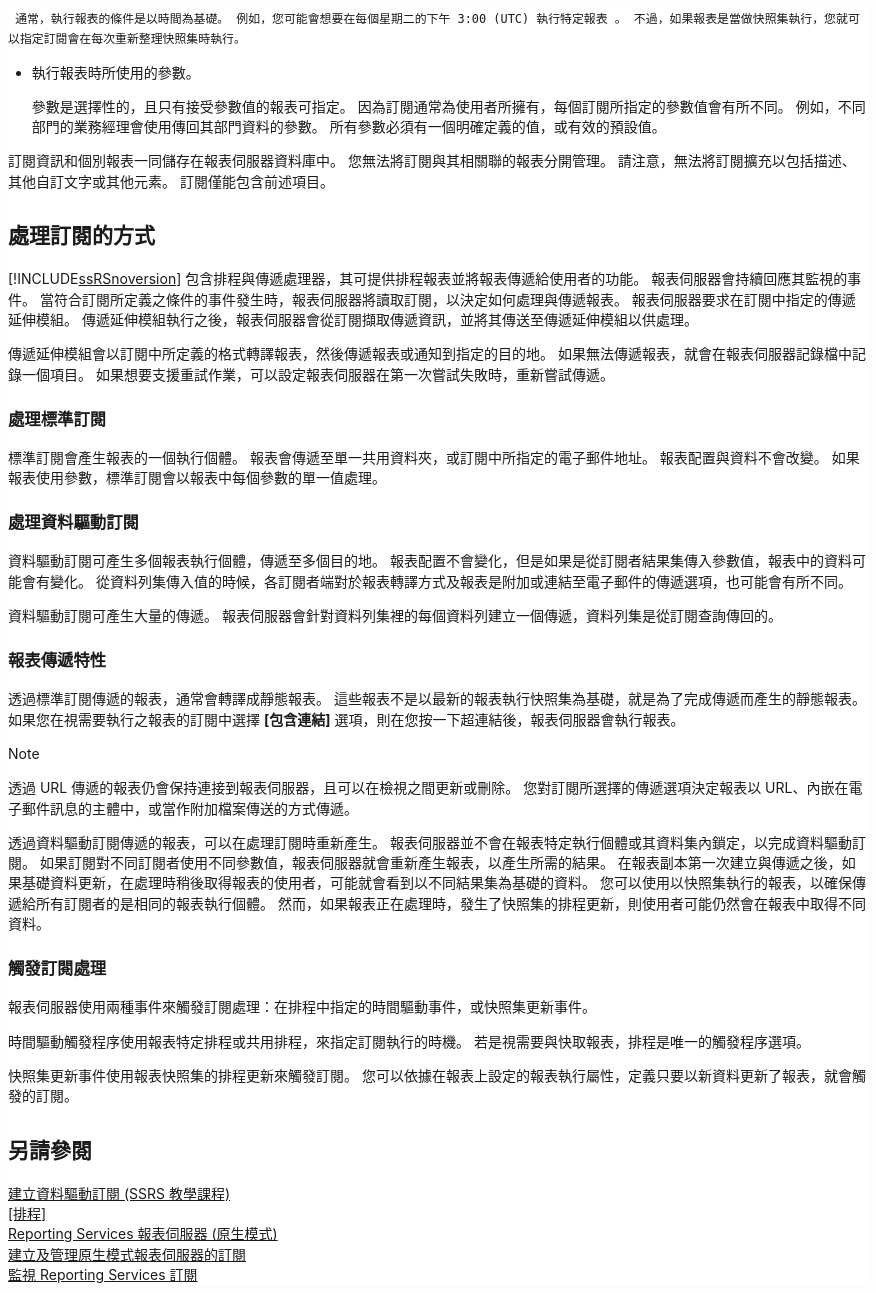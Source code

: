      通常，執行報表的條件是以時間為基礎。 例如，您可能會想要在每個星期二的下午 3:00 (UTC) 執行特定報表 。 不過，如果報表是當做快照集執行，您就可以指定訂閱會在每次重新整理快照集時執行。  
  
-   執行報表時所使用的參數。  
  
     參數是選擇性的，且只有接受參數值的報表可指定。 因為訂閱通常為使用者所擁有，每個訂閱所指定的參數值會有所不同。 例如，不同部門的業務經理會使用傳回其部門資料的參數。 所有參數必須有一個明確定義的值，或有效的預設值。  
  
 訂閱資訊和個別報表一同儲存在報表伺服器資料庫中。 您無法將訂閱與其相關聯的報表分開管理。 請注意，無法將訂閱擴充以包括描述、其他自訂文字或其他元素。 訂閱僅能包含前述項目。  
  
##  <a name="bkmk_subscription_processing"></a> 處理訂閱的方式  
 [!INCLUDE[ssRSnoversion](../../../includes/ssrsnoversion-md.md)] 包含排程與傳遞處理器，其可提供排程報表並將報表傳遞給使用者的功能。 報表伺服器會持續回應其監視的事件。 當符合訂閱所定義之條件的事件發生時，報表伺服器將讀取訂閱，以決定如何處理與傳遞報表。 報表伺服器要求在訂閱中指定的傳遞延伸模組。 傳遞延伸模組執行之後，報表伺服器會從訂閱擷取傳遞資訊，並將其傳送至傳遞延伸模組以供處理。  
  
 傳遞延伸模組會以訂閱中所定義的格式轉譯報表，然後傳遞報表或通知到指定的目的地。 如果無法傳遞報表，就會在報表伺服器記錄檔中記錄一個項目。 如果想要支援重試作業，可以設定報表伺服器在第一次嘗試失敗時，重新嘗試傳遞。  
  
### <a name="processing-a-standard-subscription"></a>處理標準訂閱  
 標準訂閱會產生報表的一個執行個體。 報表會傳遞至單一共用資料夾，或訂閱中所指定的電子郵件地址。 報表配置與資料不會改變。 如果報表使用參數，標準訂閱會以報表中每個參數的單一值處理。  
  
### <a name="processing-a-data-driven-subscription"></a>處理資料驅動訂閱  
 資料驅動訂閱可產生多個報表執行個體，傳遞至多個目的地。 報表配置不會變化，但是如果是從訂閱者結果集傳入參數值，報表中的資料可能會有變化。 從資料列集傳入值的時候，各訂閱者端對於報表轉譯方式及報表是附加或連結至電子郵件的傳遞選項，也可能會有所不同。  
  
 資料驅動訂閱可產生大量的傳遞。 報表伺服器會針對資料列集裡的每個資料列建立一個傳遞，資料列集是從訂閱查詢傳回的。  
  
### <a name="report-delivery-characteristics"></a>報表傳遞特性  
 透過標準訂閱傳遞的報表，通常會轉譯成靜態報表。 這些報表不是以最新的報表執行快照集為基礎，就是為了完成傳遞而產生的靜態報表。 如果您在視需要執行之報表的訂閱中選擇 **[包含連結]** 選項，則在您按一下超連結後，報表伺服器會執行報表。  
  
> [!NOTE]  
>  透過 URL 傳遞的報表仍會保持連接到報表伺服器，且可以在檢視之間更新或刪除。 您對訂閱所選擇的傳遞選項決定報表以 URL、內嵌在電子郵件訊息的主體中，或當作附加檔案傳送的方式傳遞。  
  
 透過資料驅動訂閱傳遞的報表，可以在處理訂閱時重新產生。 報表伺服器並不會在報表特定執行個體或其資料集內鎖定，以完成資料驅動訂閱。 如果訂閱對不同訂閱者使用不同參數值，報表伺服器就會重新產生報表，以產生所需的結果。 在報表副本第一次建立與傳遞之後，如果基礎資料更新，在處理時稍後取得報表的使用者，可能就會看到以不同結果集為基礎的資料。 您可以使用以快照集執行的報表，以確保傳遞給所有訂閱者的是相同的報表執行個體。 然而，如果報表正在處理時，發生了快照集的排程更新，則使用者可能仍然會在報表中取得不同資料。  
  
### <a name="triggering-subscription-processing"></a>觸發訂閱處理  
 報表伺服器使用兩種事件來觸發訂閱處理：在排程中指定的時間驅動事件，或快照集更新事件。  
  
 時間驅動觸發程序使用報表特定排程或共用排程，來指定訂閱執行的時機。 若是視需要與快取報表，排程是唯一的觸發程序選項。  
  
 快照集更新事件使用報表快照集的排程更新來觸發訂閱。 您可以依據在報表上設定的報表執行屬性，定義只要以新資料更新了報表，就會觸發的訂閱。  
  
## <a name="see-also"></a>另請參閱  
 [建立資料驅動訂閱 &#40;SSRS 教學課程&#41;](../create-a-data-driven-subscription-ssrs-tutorial.md)   
 [[排程]](schedules.md)   
 [Reporting Services 報表伺服器 &#40;原生模式&#41;](../report-server/reporting-services-report-server-native-mode.md)   
 [建立及管理原生模式報表伺服器的訂閱](../create-manage-subscriptions-native-mode-report-servers.md)   
 [監視 Reporting Services 訂閱](monitor-reporting-services-subscriptions.md)  
  
  